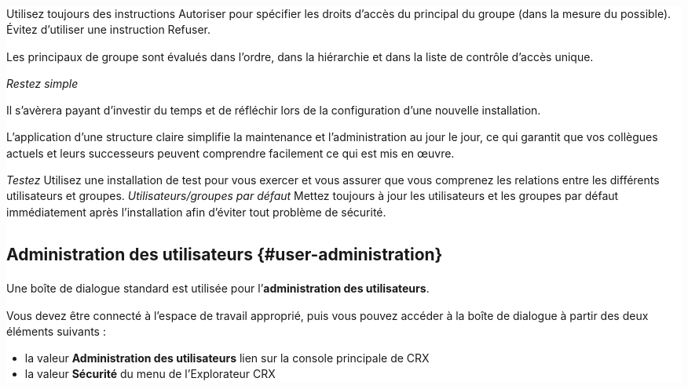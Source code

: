    <td><p>Utilisez toujours des instructions Autoriser pour spécifier les droits d’accès du principal du groupe (dans la mesure du possible). Évitez d’utiliser une instruction Refuser.</p> <p>Les principaux de groupe sont évalués dans l’ordre, dans la hiérarchie et dans la liste de contrôle d’accès unique.</p> </td> 
  </tr> 
  <tr> 
   <td><i>Restez simple</i></td> 
   <td><p>Il s’avèrera payant d’investir du temps et de réfléchir lors de la configuration d’une nouvelle installation.</p> <p>L’application d’une structure claire simplifie la maintenance et l’administration au jour le jour, ce qui garantit que vos collègues actuels et leurs successeurs peuvent comprendre facilement ce qui est mis en œuvre.</p> </td> 
  </tr> 
  <tr> 
   <td><i>Testez</i></td> 
   <td>Utilisez une installation de test pour vous exercer et vous assurer que vous comprenez les relations entre les différents utilisateurs et groupes.</td> 
  </tr> 
  <tr> 
   <td><i>Utilisateurs/groupes par défaut</i></td> 
   <td>Mettez toujours à jour les utilisateurs et les groupes par défaut immédiatement après l’installation afin d’éviter tout problème de sécurité.</td> 
  </tr> 
 </tbody> 
</table>

## Administration des utilisateurs {#user-administration}

Une boîte de dialogue standard est utilisée pour l’**administration des utilisateurs**.

Vous devez être connecté à l’espace de travail approprié, puis vous pouvez accéder à la boîte de dialogue à partir des deux éléments suivants :

* la valeur **Administration des utilisateurs** lien sur la console principale de CRX
* la valeur **Sécurité** du menu de l’Explorateur CRX

